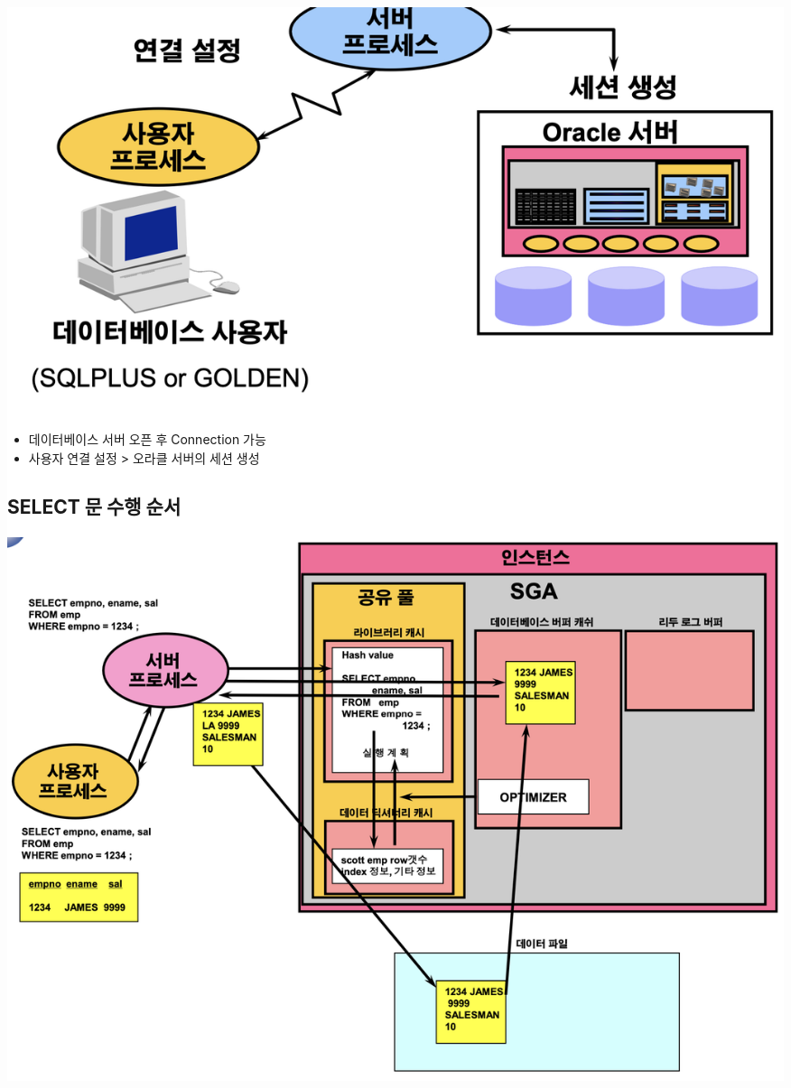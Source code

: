 ![](docs/9.png)

- 데이터베이스 서버 오픈 후 Connection 가능
- 사용자 연결 설정 > 오라클 서버의 세션 생성

## SELECT 문 수행 순서

![](docs/10.png)
